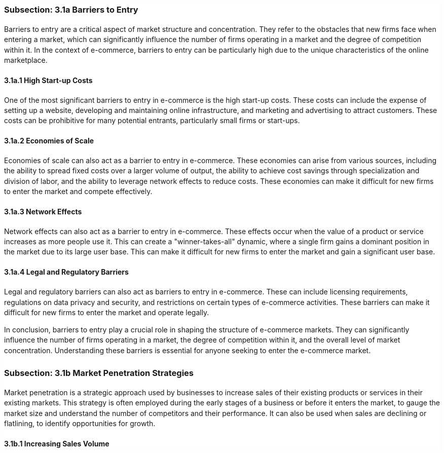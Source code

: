 


### Subsection: 3.1a Barriers to Entry

Barriers to entry are a critical aspect of market structure and concentration. They refer to the obstacles that new firms face when entering a market, which can significantly influence the number of firms operating in a market and the degree of competition within it. In the context of e-commerce, barriers to entry can be particularly high due to the unique characteristics of the online marketplace.

#### 3.1a.1 High Start-up Costs

One of the most significant barriers to entry in e-commerce is the high start-up costs. These costs can include the expense of setting up a website, developing and maintaining online infrastructure, and marketing and advertising to attract customers. These costs can be prohibitive for many potential entrants, particularly small firms or start-ups.

#### 3.1a.2 Economies of Scale

Economies of scale can also act as a barrier to entry in e-commerce. These economies can arise from various sources, including the ability to spread fixed costs over a larger volume of output, the ability to achieve cost savings through specialization and division of labor, and the ability to leverage network effects to reduce costs. These economies can make it difficult for new firms to enter the market and compete effectively.

#### 3.1a.3 Network Effects

Network effects can also act as a barrier to entry in e-commerce. These effects occur when the value of a product or service increases as more people use it. This can create a "winner-takes-all" dynamic, where a single firm gains a dominant position in the market due to its large user base. This can make it difficult for new firms to enter the market and gain a significant user base.

#### 3.1a.4 Legal and Regulatory Barriers

Legal and regulatory barriers can also act as barriers to entry in e-commerce. These can include licensing requirements, regulations on data privacy and security, and restrictions on certain types of e-commerce activities. These barriers can make it difficult for new firms to enter the market and operate legally.

In conclusion, barriers to entry play a crucial role in shaping the structure of e-commerce markets. They can significantly influence the number of firms operating in a market, the degree of competition within it, and the overall level of market concentration. Understanding these barriers is essential for anyone seeking to enter the e-commerce market.




### Subsection: 3.1b Market Penetration Strategies

Market penetration is a strategic approach used by businesses to increase sales of their existing products or services in their existing markets. This strategy is often employed during the early stages of a business or before it enters the market, to gauge the market size and understand the number of competitors and their performance. It can also be used when sales are declining or flatlining, to identify opportunities for growth.

#### 3.1b.1 Increasing Sales Volume
